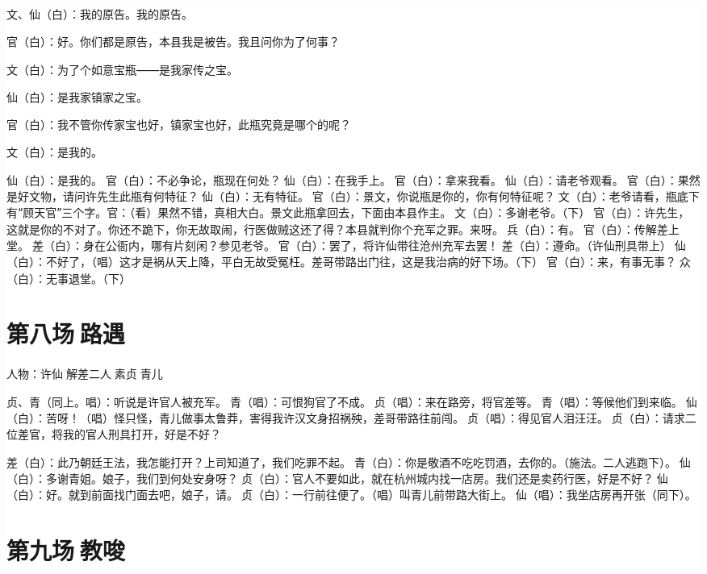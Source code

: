 文、仙（白）：我的原告。我的原告。

官（白）：好。你们都是原告，本县我是被告。我且问你为了何事？

文（白）：为了个如意宝瓶——是我家传之宝。

仙（白）：是我家镇家之宝。

官（白）：我不管你传家宝也好，镇家宝也好，此瓶究竟是哪个的呢？

文（白）：是我的。

仙（白）：是我的。
官（白）：不必争论，瓶现在何处？
仙（白）：在我手上。
官（白）：拿来我看。
仙（白）：请老爷观看。
官（白）：果然是好文物，请问许先生此瓶有何特征？
仙（白）：无有特征。
官（白）：景文，你说瓶是你的，你有何特征呢？
文（白）：老爷请看，瓶底下有“顾天官”三个字。官：（看）果然不错，真相大白。景文此瓶拿回去，下面由本县作主。
文（白）：多谢老爷。（下）
官（白）：许先生，这就是你的不对了。你还不跪下，你无故取闹，行医做贼这还了得？本县就判你个充军之罪。来呀。
兵（白）：有。
官（白）：传解差上堂。
差（白）：身在公衙内，哪有片刻闲？参见老爷。
官（白）：罢了，将许仙带往沧州充军去罢！
差（白）：遵命。（许仙刑具带上）
仙（白）：不好了，（唱）这才是祸从天上降，平白无故受冤枉。差哥带路出门往，这是我治病的好下场。（下）
官（白）：来，有事无事？
众（白）：无事退堂。（下）

# 第八场 路遇

人物：许仙 解差二人 素贞 青儿

贞、青（同上。唱）：听说是许官人被充军。
青（唱）：可恨狗官了不成。
贞（唱）：来在路旁，将官差等。
青（唱）：等候他们到来临。
仙（白）：苦呀！（唱）怪只怪，青儿做事太鲁莽，害得我许汉文身招祸殃，差哥带路往前闯。
贞（唱）：得见官人泪汪汪。
贞（白）：请求二位差官，将我的官人刑具打开，好是不好？

差（白）：此乃朝廷王法，我怎能打开？上司知道了，我们吃罪不起。
青（白）：你是敬酒不吃吃罚酒，去你的。（施法。二人逃跑下）。
仙（白）：多谢青姐。娘子，我们到何处安身呀？
贞（白）：官人不要如此，就在杭州城内找一店房。我们还是卖药行医，好是不好？
仙（白）：好。就到前面找门面去吧，娘子，请。
贞（白）：一行前往便了。（唱）叫青儿前带路大街上。
仙（唱）：我坐店房再开张（同下）。

# 第九场 教唆

